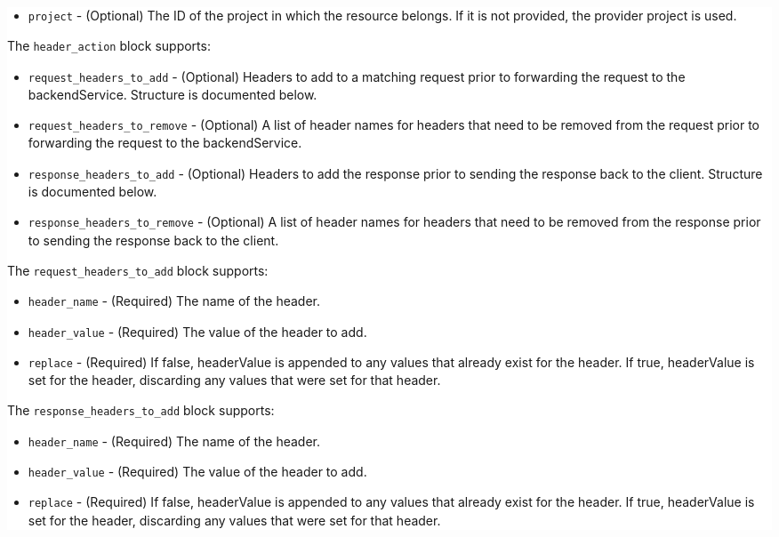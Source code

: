 * `project` - (Optional) The ID of the project in which the resource belongs.
    If it is not provided, the provider project is used.


The `header_action` block supports:

* `request_headers_to_add` -
  (Optional)
  Headers to add to a matching request prior to forwarding the request to the
  backendService.  Structure is documented below.

* `request_headers_to_remove` -
  (Optional)
  A list of header names for headers that need to be removed from the request
  prior to forwarding the request to the backendService.

* `response_headers_to_add` -
  (Optional)
  Headers to add the response prior to sending the response back to the client.  Structure is documented below.

* `response_headers_to_remove` -
  (Optional)
  A list of header names for headers that need to be removed from the response
  prior to sending the response back to the client.


The `request_headers_to_add` block supports:

* `header_name` -
  (Required)
  The name of the header.

* `header_value` -
  (Required)
  The value of the header to add.

* `replace` -
  (Required)
  If false, headerValue is appended to any values that already exist for the
  header. If true, headerValue is set for the header, discarding any values that
  were set for that header.

The `response_headers_to_add` block supports:

* `header_name` -
  (Required)
  The name of the header.

* `header_value` -
  (Required)
  The value of the header to add.

* `replace` -
  (Required)
  If false, headerValue is appended to any values that already exist for the
  header. If true, headerValue is set for the header, discarding any values that
  were set for that header.
